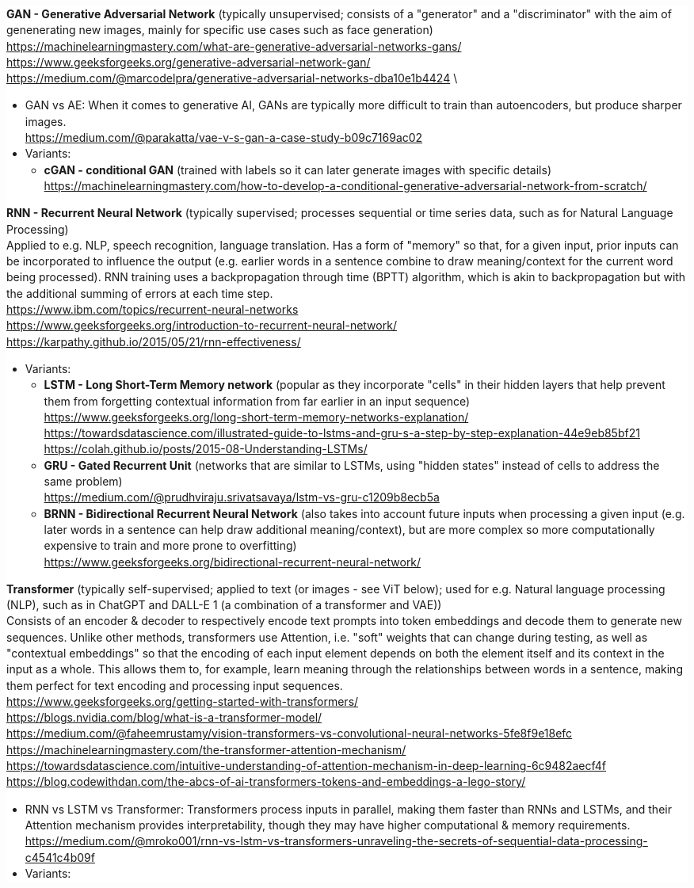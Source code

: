 **GAN - Generative Adversarial Network** (typically unsupervised; consists of a "generator" and a "discriminator" with the aim of genenerating new images, mainly for specific use cases such as face generation) \
  https://machinelearningmastery.com/what-are-generative-adversarial-networks-gans/ \
  https://www.geeksforgeeks.org/generative-adversarial-network-gan/ \
  https://medium.com/@marcodelpra/generative-adversarial-networks-dba10e1b4424 \
- GAN vs AE: When it comes to generative AI, GANs are typically more difficult to train than autoencoders, but produce sharper images. \
  https://medium.com/@parakatta/vae-v-s-gan-a-case-study-b09c7169ac02
- Variants:
  - **cGAN - conditional GAN** (trained with labels so it can later generate images with specific details) \
    https://machinelearningmastery.com/how-to-develop-a-conditional-generative-adversarial-network-from-scratch/

**RNN - Recurrent Neural Network** (typically supervised; processes sequential or time series data, such as for Natural Language Processing) \
  Applied to e.g. NLP, speech recognition, language translation. Has a form of "memory" so that, for a given input, prior inputs can be incorporated to influence the output (e.g. earlier words in a sentence combine to draw meaning/context for the current word being processed). RNN training uses a backpropagation through time (BPTT) algorithm, which is akin to backpropagation but with the additional summing of errors at each time step. \
https://www.ibm.com/topics/recurrent-neural-networks \
https://www.geeksforgeeks.org/introduction-to-recurrent-neural-network/ \
https://karpathy.github.io/2015/05/21/rnn-effectiveness/
- Variants:
  - **LSTM - Long Short-Term Memory network** (popular as they incorporate "cells" in their hidden layers that help prevent them from forgetting contextual information from far earlier in an input sequence) \
    https://www.geeksforgeeks.org/long-short-term-memory-networks-explanation/ \
    https://towardsdatascience.com/illustrated-guide-to-lstms-and-gru-s-a-step-by-step-explanation-44e9eb85bf21 \
    https://colah.github.io/posts/2015-08-Understanding-LSTMs/
  - **GRU - Gated Recurrent Unit** (networks that are similar to LSTMs, using "hidden states" instead of cells to address the same problem) \
    https://medium.com/@prudhviraju.srivatsavaya/lstm-vs-gru-c1209b8ecb5a
  - **BRNN - Bidirectional Recurrent Neural Network** (also takes into account future inputs when processing a given input (e.g. later words in a sentence can help draw additional meaning/context), but are more complex so more computationally expensive to train and more prone to overfitting) \
    https://www.geeksforgeeks.org/bidirectional-recurrent-neural-network/

**Transformer** (typically self-supervised; applied to text (or images - see ViT below); used for e.g. Natural language processing (NLP), such as in ChatGPT and DALL-E 1 (a combination of a transformer and VAE)) \
  Consists of an encoder & decoder to respectively encode text prompts into token embeddings and decode them to generate new sequences. Unlike other methods, transformers use Attention, i.e. "soft" weights that can change during testing, as well as "contextual embeddings" so that the encoding of each input element depends on both the element itself and its context in the input as a whole. This allows them to, for example, learn meaning through the relationships between words in a sentence, making them perfect for text encoding and processing input sequences. \
https://www.geeksforgeeks.org/getting-started-with-transformers/ \
https://blogs.nvidia.com/blog/what-is-a-transformer-model/ \
https://medium.com/@faheemrustamy/vision-transformers-vs-convolutional-neural-networks-5fe8f9e18efc \
https://machinelearningmastery.com/the-transformer-attention-mechanism/ \
https://towardsdatascience.com/intuitive-understanding-of-attention-mechanism-in-deep-learning-6c9482aecf4f \
https://blog.codewithdan.com/the-abcs-of-ai-transformers-tokens-and-embeddings-a-lego-story/
- RNN vs LSTM vs Transformer: Transformers process inputs in parallel, making them faster than RNNs and LSTMs, and their Attention mechanism provides interpretability, though they may have higher computational & memory requirements. \
  https://medium.com/@mroko001/rnn-vs-lstm-vs-transformers-unraveling-the-secrets-of-sequential-data-processing-c4541c4b09f
- Variants: